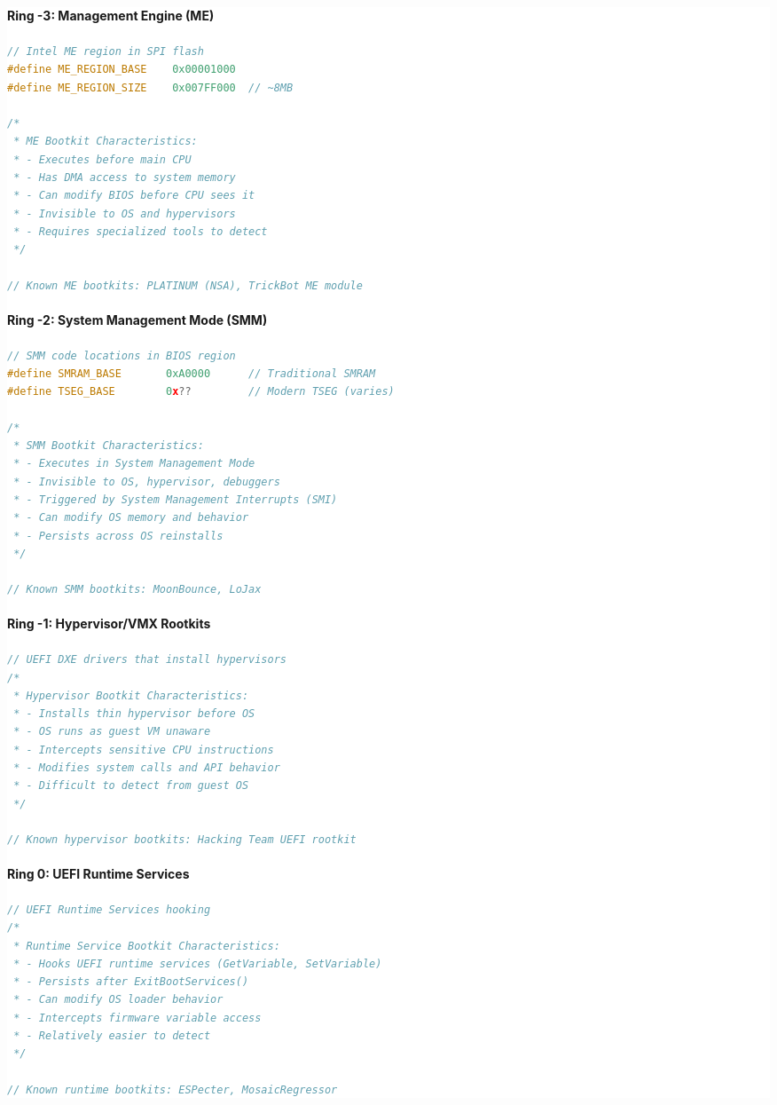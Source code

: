 #### **Ring -3: Management Engine (ME)**
```c
// Intel ME region in SPI flash
#define ME_REGION_BASE    0x00001000
#define ME_REGION_SIZE    0x007FF000  // ~8MB

/*
 * ME Bootkit Characteristics:
 * - Executes before main CPU
 * - Has DMA access to system memory
 * - Can modify BIOS before CPU sees it
 * - Invisible to OS and hypervisors
 * - Requires specialized tools to detect
 */

// Known ME bootkits: PLATINUM (NSA), TrickBot ME module
```

#### **Ring -2: System Management Mode (SMM)**
```c
// SMM code locations in BIOS region
#define SMRAM_BASE       0xA0000      // Traditional SMRAM
#define TSEG_BASE        0x??         // Modern TSEG (varies)

/*
 * SMM Bootkit Characteristics:
 * - Executes in System Management Mode
 * - Invisible to OS, hypervisor, debuggers
 * - Triggered by System Management Interrupts (SMI)
 * - Can modify OS memory and behavior
 * - Persists across OS reinstalls
 */

// Known SMM bootkits: MoonBounce, LoJax
```

#### **Ring -1: Hypervisor/VMX Rootkits**
```c
// UEFI DXE drivers that install hypervisors
/*
 * Hypervisor Bootkit Characteristics:
 * - Installs thin hypervisor before OS
 * - OS runs as guest VM unaware
 * - Intercepts sensitive CPU instructions
 * - Modifies system calls and API behavior
 * - Difficult to detect from guest OS
 */

// Known hypervisor bootkits: Hacking Team UEFI rootkit
```

#### **Ring 0: UEFI Runtime Services**
```c
// UEFI Runtime Services hooking
/*
 * Runtime Service Bootkit Characteristics:
 * - Hooks UEFI runtime services (GetVariable, SetVariable)
 * - Persists after ExitBootServices()
 * - Can modify OS loader behavior
 * - Intercepts firmware variable access
 * - Relatively easier to detect
 */

// Known runtime bootkits: ESPecter, MosaicRegressor
```